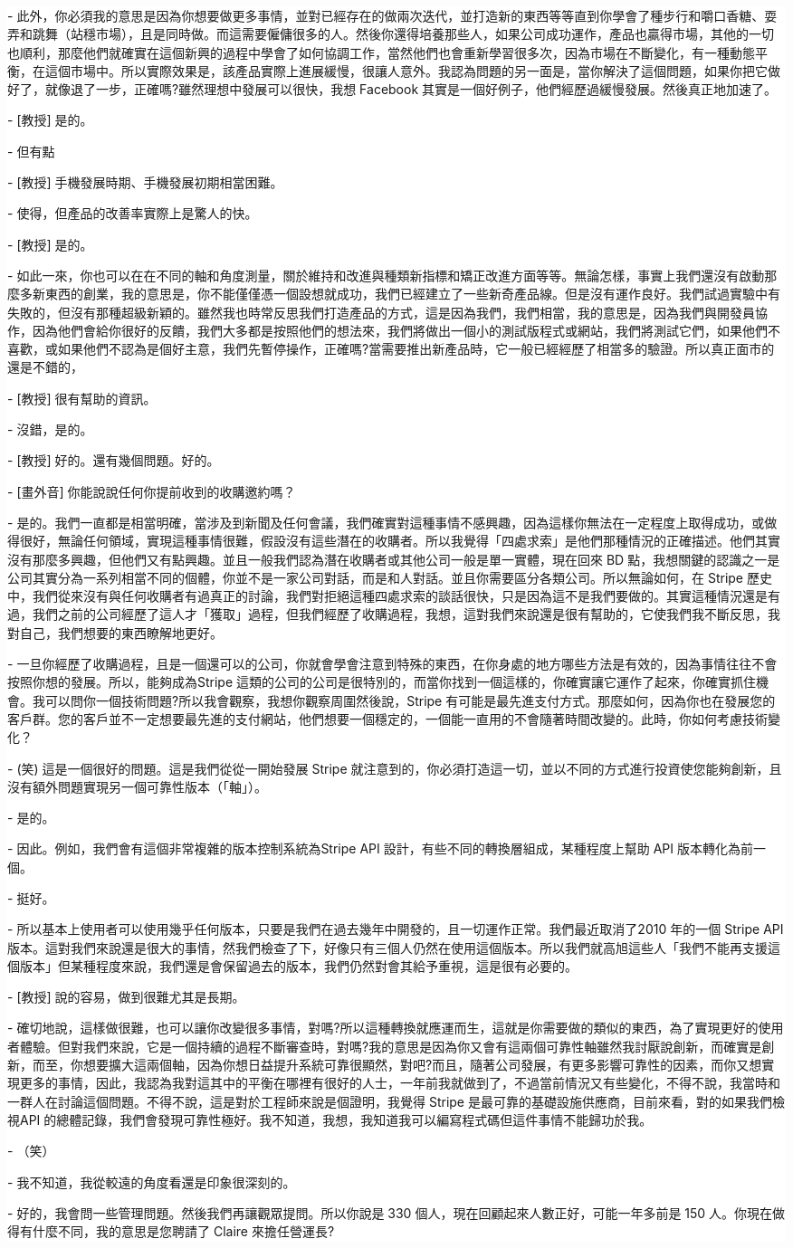 \- 此外，你必須我的意思是因為你想要做更多事情，並對已經存在的做兩次迭代，並打造新的東西等等直到你學會了種步行和嚼口香糖、耍弄和跳舞（站穩市場），且是同時做。而這需要僱傭很多的人。然後你還得培養那些人，如果公司成功運作，產品也贏得市場，其他的一切也順利，那麼他們就確實在這個新興的過程中學會了如何協調工作，當然他們也會重新學習很多次，因為市場在不斷變化，有一種動態平衡，在這個市場中。所以實際效果是，該產品實際上進展緩慢，很讓人意外。我認為問題的另一面是，當你解決了這個問題，如果你把它做好了，就像退了一步，正確嗎?雖然理想中發展可以很快，我想 Facebook 其實是一個好例子，他們經歷過緩慢發展。然後真正地加速了。

\- [教授] 是的。

\- 但有點

\- [教授] 手機發展時期、手機發展初期相當困難。

\- 使得，但產品的改善率實際上是驚人的快。

\- [教授] 是的。

\- 如此一來，你也可以在在不同的軸和角度測量，關於維持和改進與種類新指標和矯正改進方面等等。無論怎樣，事實上我們還沒有啟動那麼多新東西的創業，我的意思是，你不能僅僅憑一個設想就成功，我們已經建立了一些新奇產品線。但是沒有運作良好。我們試過實驗中有失敗的，但沒有那種超級新穎的。雖然我也時常反思我們打造產品的方式，這是因為我們，我們相當，我的意思是，因為我們與開發員協作，因為他們會給你很好的反饋，我們大多都是按照他們的想法來，我們將做出一個小的測試版程式或網站，我們將測試它們，如果他們不喜歡，或如果他們不認為是個好主意，我們先暫停操作，正確嗎?當需要推出新產品時，它一般已經經歷了相當多的驗證。所以真正面市的還是不錯的，

\- [教授] 很有幫助的資訊。

\- 沒錯，是的。

\- [教授] 好的。還有幾個問題。好的。

\- [畫外音] 你能說說任何你提前收到的收購邀約嗎？

\- 是的。我們一直都是相當明確，當涉及到新聞及任何會議，我們確實對這種事情不感興趣，因為這樣你無法在一定程度上取得成功，或做得很好，無論任何領域，實現這種事情很難，假設沒有這些潛在的收購者。所以我覺得「四處求索」是他們那種情況的正確描述。他們其實沒有那麼多興趣，但他們又有點興趣。並且一般我們認為潛在收購者或其他公司一般是單一實體，現在回來 BD 點，我想關鍵的認識之一是公司其實分為一系列相當不同的個體，你並不是一家公司對話，而是和人對話。並且你需要區分各類公司。所以無論如何，在 Stripe 歷史中，我們從來沒有與任何收購者有過真正的討論，我們對拒絕這種四處求索的談話很快，只是因為這不是我們要做的。其實這種情況還是有過，我們之前的公司經歷了這人才「獲取」過程，但我們經歷了收購過程，我想，這對我們來說還是很有幫助的，它使我們我不斷反思，我對自己，我們想要的東西瞭解地更好。

\- 一旦你經歷了收購過程，且是一個還可以的公司，你就會學會注意到特殊的東西，在你身處的地方哪些方法是有效的，因為事情往往不會按照你想的發展。所以，能夠成為Stripe 這類的公司的公司是很特別的，而當你找到一個這樣的，你確實讓它運作了起來，你確實抓住機會。我可以問你一個技術問題?所以我會觀察，我想你觀察周圍然後說，Stripe 有可能是最先進支付方式。那麼如何，因為你也在發展您的客戶群。您的客戶並不一定想要最先進的支付網站，他們想要一個穩定的，一個能一直用的不會隨著時間改變的。此時，你如何考慮技術變化？

\- (笑) 這是一個很好的問題。這是我們從從一開始發展 Stripe 就注意到的，你必須打造這一切，並以不同的方式進行投資使您能夠創新，且沒有額外問題實現另一個可靠性版本（「軸」）。

\- 是的。

\- 因此。例如，我們會有這個非常複雜的版本控制系統為Stripe API 設計，有些不同的轉換層組成，某種程度上幫助 API 版本轉化為前一個。

\- 挺好。

\- 所以基本上使用者可以使用幾乎任何版本，只要是我們在過去幾年中開發的，且一切運作正常。我們最近取消了2010 年的一個 Stripe API 版本。這對我們來說還是很大的事情，然我們檢查了下，好像只有三個人仍然在使用這個版本。所以我們就高旭這些人「我們不能再支援這個版本」但某種程度來說，我們還是會保留過去的版本，我們仍然對會其給予重視，這是很有必要的。

\- [教授] 說的容易，做到很難尤其是長期。

\- 確切地說，這樣做很難，也可以讓你改變很多事情，對嗎?所以這種轉換就應運而生，這就是你需要做的類似的東西，為了實現更好的使用者體驗。但對我們來說，它是一個持續的過程不斷審查時，對嗎?我的意思是因為你又會有這兩個可靠性軸雖然我討厭說創新，而確實是創新，而至，你想要擴大這兩個軸，因為你想日益提升系統可靠很顯然，對吧?而且，隨著公司發展，有更多影響可靠性的因素，而你又想實現更多的事情，因此，我認為我對這其中的平衡在哪裡有很好的人士，一年前我就做到了，不過當前情況又有些變化，不得不說，我當時和一群人在討論這個問題。不得不說，這是對於工程師來說是個證明，我覺得 Stripe 是最可靠的基礎設施供應商，目前來看，對的如果我們檢視API 的總體記錄，我們會發現可靠性極好。我不知道，我想，我知道我可以編寫程式碼但這件事情不能歸功於我。

\- （笑）

\- 我不知道，我從較遠的角度看還是印象很深刻的。

\- 好的，我會問一些管理問題。然後我們再讓觀眾提問。所以你說是 330 個人，現在回顧起來人數正好，可能一年多前是 150 人。你現在做得有什麼不同，我的意思是您聘請了 Claire 來擔任營運長?
